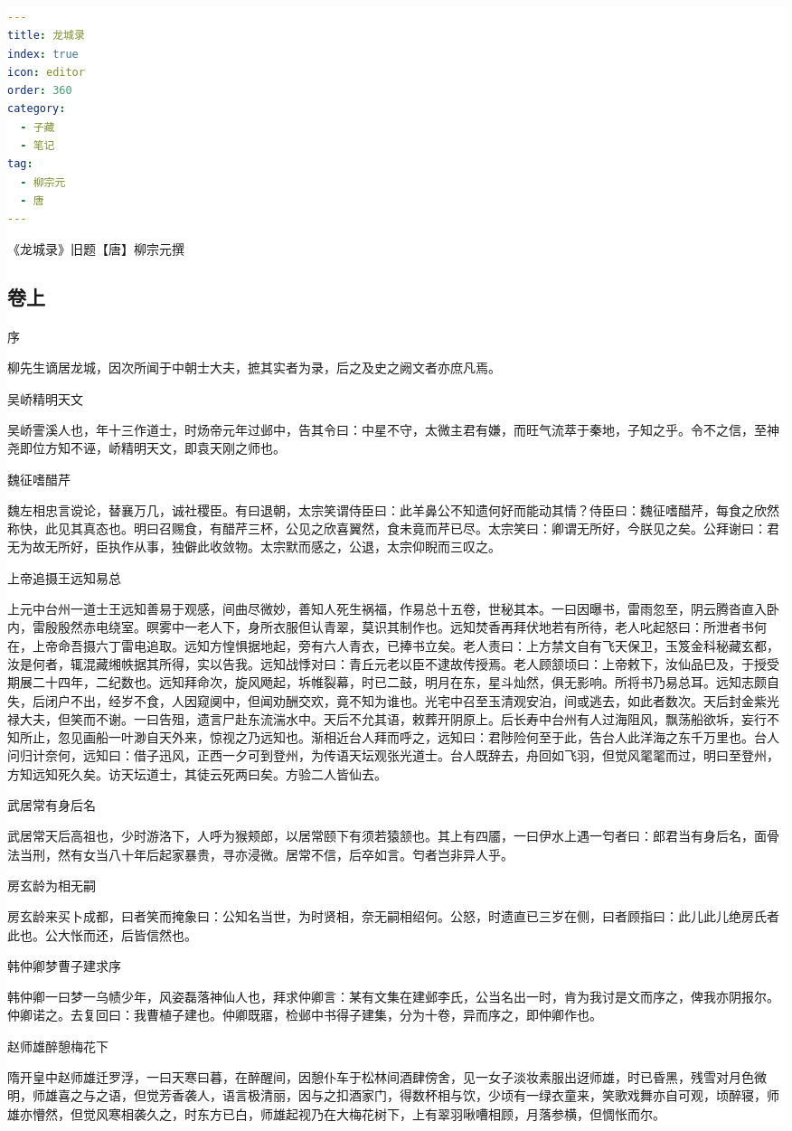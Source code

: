 ```yaml
---
title: 龙城录
index: true
icon: editor
order: 360
category:
  - 子藏
  - 笔记
tag:
  - 柳宗元
  - 唐
---
```


《龙城录》旧题【唐】柳宗元撰  

## 卷上  

序  

柳先生谪居龙城，因次所闻于中朝士大夫，摭其实者为录，后之及史之阙文者亦庶凡焉。  

吴峤精明天文  

吴峤霅溪人也，年十三作道士，时炀帝元年过邺中，告其令曰：中星不守，太微主君有嫌，而旺气流萃于秦地，子知之乎。令不之信，至神尧即位方知不诬，峤精明天文，即袁天刚之师也。  

魏征嗜醋芹  

魏左相忠言谠论，替襄万几，诚社稷臣。有曰退朝，太宗笑谓侍臣曰：此羊鼻公不知遗何好而能动其情？侍臣曰：魏征嗜醋芹，每食之欣然称快，此见其真态也。明曰召赐食，有醋芹三杯，公见之欣喜翼然，食未竟而芹已尽。太宗笑曰：卿谓无所好，今朕见之矣。公拜谢曰：君无为故无所好，臣执作从事，独僻此收敛物。太宗默而感之，公退，太宗仰睨而三叹之。  

上帝追摄王远知易总  

上元中台州一道士王远知善易于观感，间曲尽微妙，善知人死生祸福，作易总十五卷，世秘其本。一曰因曝书，雷雨忽至，阴云腾沓直入卧内，雷殷殷然赤电绕室。暝雾中一老人下，身所衣服但认青翠，莫识其制作也。远知焚香再拜伏地若有所待，老人叱起怒曰：所泄者书何在，上帝命吾摄六丁雷电追取。远知方惶惧据地起，旁有六人青衣，已捧书立矣。老人责曰：上方禁文自有飞天保卫，玉笈金科秘藏玄都，汝是何者，辄混藏缃帙据其所得，实以告我。远知战悸对曰：青丘元老以臣不逮故传授焉。老人顾颔顷曰：上帝敕下，汝仙品巳及，于授受期展二十四年，二纪数也。远知拜命次，旋风飏起，坼帷裂幕，时已二鼓，明月在东，星斗灿然，俱无影响。所将书乃易总耳。远知志颇自失，后闭户不出，经岁不食，人因窥阒中，但闻劝酬交欢，竟不知为谁也。光宅中召至玉清观安泊，间或逃去，如此者数次。天后封金紫光禄大夫，但笑而不谢。一曰告殂，遗言尸赴东流湍水中。天后不允其语，敕葬开阴原上。后长寿中台州有人过海阻风，飘荡船欲坼，妄行不知所止，忽见画船一叶渺自天外来，惊视之乃远知也。渐相近台人拜而呼之，远知曰：君陟险何至于此，告台人此洋海之东千万里也。台人问归计奈何，远知曰：借子迅风，正西一夕可到登州，为传语天坛观张光道士。台人既辞去，舟回如飞羽，但觉风毣毣而过，明曰至登州，方知远知死久矣。访天坛道士，其徒云死两曰矣。方验二人皆仙去。  

武居常有身后名  

武居常天后高祖也，少时游洛下，人呼为猴颊郎，以居常颐下有须若猿颔也。其上有四靥，一曰伊水上遇一匄者曰：郎君当有身后名，面骨法当刑，然有女当八十年后起家暴贵，寻亦浸微。居常不信，后卒如言。匄者岂非异人乎。  

房玄龄为相无嗣  

房玄龄来买卜成都，曰者笑而掩象曰：公知名当世，为时贤相，奈无嗣相绍何。公怒，时遗直已三岁在侧，曰者顾指曰：此儿此儿绝房氏者此也。公大怅而还，后皆信然也。  

韩仲卿梦曹子建求序  

韩仲卿一曰梦一乌帻少年，风姿磊落神仙人也，拜求仲卿言：某有文集在建邺李氏，公当名出一时，肯为我讨是文而序之，俾我亦阴报尔。仲卿诺之。去复回曰：我曹植子建也。仲卿既寤，检邺中书得子建集，分为十卷，异而序之，即仲卿作也。  

赵师雄醉憩梅花下  

隋开皇中赵师雄迁罗浮，一曰天寒曰暮，在醉醒间，因憩仆车于松林间酒肆傍舍，见一女子淡妆素服出迓师雄，时已昏黑，残雪对月色微明，师雄喜之与之语，但觉芳香袭人，语言极清丽，因与之扣酒家门，得数杯相与饮，少顷有一绿衣童来，笑歌戏舞亦自可观，顷醉寝，师雄亦懵然，但觉风寒相袭久之，时东方已白，师雄起视乃在大梅花树下，上有翠羽啾嘈相顾，月落参横，但惆怅而尔。  
